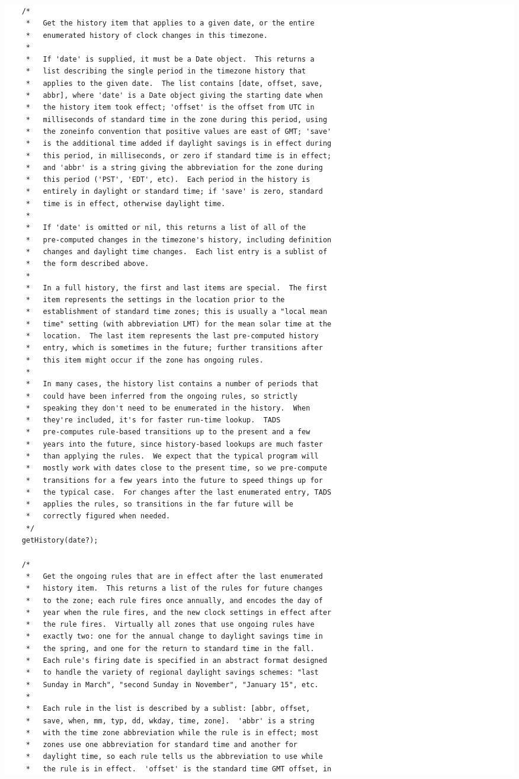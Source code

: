         /*
         *   Get the history item that applies to a given date, or the entire
         *   enumerated history of clock changes in this timezone.
         *   
         *   If 'date' is supplied, it must be a Date object.  This returns a
         *   list describing the single period in the timezone history that
         *   applies to the given date.  The list contains [date, offset, save,
         *   abbr], where 'date' is a Date object giving the starting date when
         *   the history item took effect; 'offset' is the offset from UTC in
         *   milliseconds of standard time in the zone during this period, using
         *   the zoneinfo convention that positive values are east of GMT; 'save'
         *   is the additional time added if daylight savings is in effect during
         *   this period, in milliseconds, or zero if standard time is in effect;
         *   and 'abbr' is a string giving the abbreviation for the zone during
         *   this period ('PST', 'EDT', etc).  Each period in the history is
         *   entirely in daylight or standard time; if 'save' is zero, standard
         *   time is in effect, otherwise daylight time.
         *   
         *   If 'date' is omitted or nil, this returns a list of all of the
         *   pre-computed changes in the timezone's history, including definition
         *   changes and daylight time changes.  Each list entry is a sublist of
         *   the form described above.
         *   
         *   In a full history, the first and last items are special.  The first
         *   item represents the settings in the location prior to the
         *   establishment of standard time zones; this is usually a "local mean
         *   time" setting (with abbreviation LMT) for the mean solar time at the
         *   location.  The last item represents the last pre-computed history
         *   entry, which is sometimes in the future; further transitions after
         *   this item might occur if the zone has ongoing rules.
         *   
         *   In many cases, the history list contains a number of periods that
         *   could have been inferred from the ongoing rules, so strictly
         *   speaking they don't need to be enumerated in the history.  When
         *   they're included, it's for faster run-time lookup.  TADS
         *   pre-computes rule-based transitions up to the present and a few
         *   years into the future, since history-based lookups are much faster
         *   than applying the rules.  We expect that the typical program will
         *   mostly work with dates close to the present time, so we pre-compute
         *   transitions for a few years into the future to speed things up for
         *   the typical case.  For changes after the last enumerated entry, TADS
         *   applies the rules, so transitions in the far future will be
         *   correctly figured when needed.
         */
        getHistory(date?);

        /*
         *   Get the ongoing rules that are in effect after the last enumerated
         *   history item.  This returns a list of the rules for future changes
         *   to the zone; each rule fires once annually, and encodes the day of
         *   year when the rule fires, and the new clock settings in effect after
         *   the rule fires.  Virtually all zones that use ongoing rules have
         *   exactly two: one for the annual change to daylight savings time in
         *   the spring, and one for the return to standard time in the fall.
         *   Each rule's firing date is specified in an abstract format designed
         *   to handle the variety of regional daylight savings schemes: "last
         *   Sunday in March", "second Sunday in November", "January 15", etc.
         *   
         *   Each rule in the list is described by a sublist: [abbr, offset,
         *   save, when, mm, typ, dd, wkday, time, zone].  'abbr' is a string
         *   with the time zone abbreviation while the rule is in effect; most
         *   zones use one abbreviation for standard time and another for
         *   daylight time, so each rule tells us the abbreviation to use while
         *   the rule is in effect.  'offset' is the standard time GMT offset, in